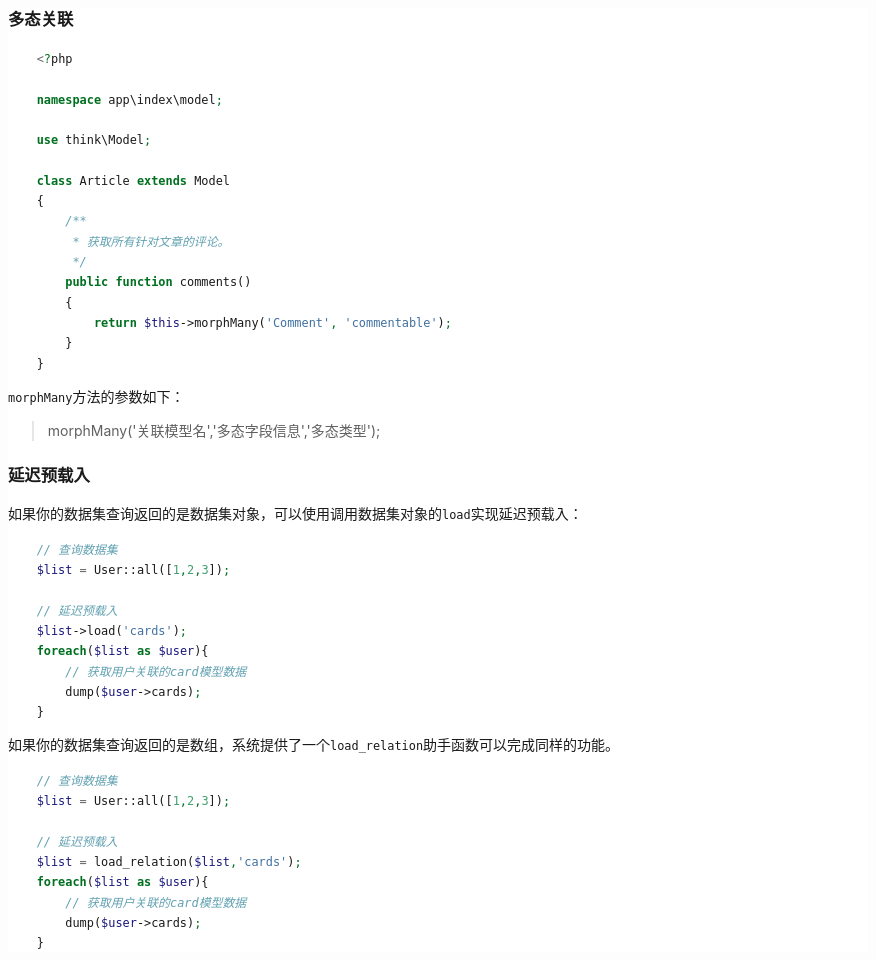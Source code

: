 
### 多态关联

```php
    <?php

    namespace app\index\model;

    use think\Model;

    class Article extends Model
    {
        /**
         * 获取所有针对文章的评论。
         */
        public function comments()
        {
            return $this->morphMany('Comment', 'commentable');
        }
    }
```

`morphMany`方法的参数如下：

> morphMany('关联模型名','多态字段信息','多态类型');


### 延迟预载入

如果你的数据集查询返回的是数据集对象，可以使用调用数据集对象的`load`实现延迟预载入：

```php
    // 查询数据集
    $list = User::all([1,2,3]);

    // 延迟预载入
    $list->load('cards');
    foreach($list as $user){
        // 获取用户关联的card模型数据
        dump($user->cards);
    }
```

如果你的数据集查询返回的是数组，系统提供了一个`load_relation`助手函数可以完成同样的功能。

```php
    // 查询数据集
    $list = User::all([1,2,3]);

    // 延迟预载入
    $list = load_relation($list,'cards');
    foreach($list as $user){
        // 获取用户关联的card模型数据
        dump($user->cards);
    }
```
